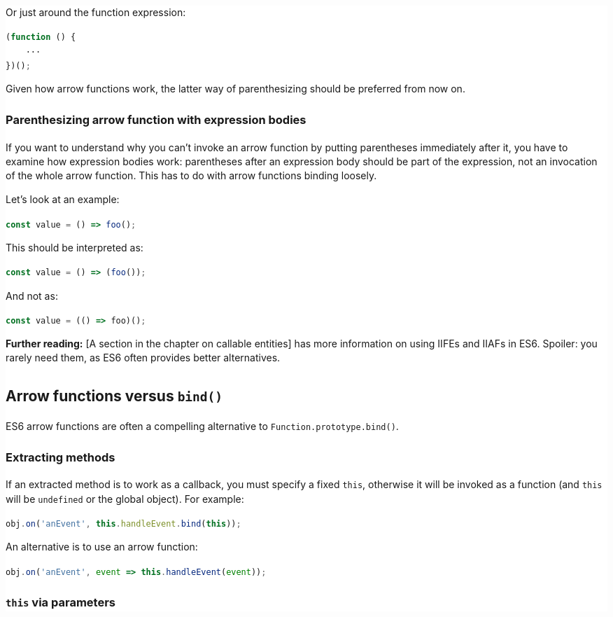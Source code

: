 Or just around the function expression:

```js
(function () {
    ···
})();
```

Given how arrow functions work, the latter way of parenthesizing should be preferred from now on.

### Parenthesizing arrow function with expression bodies

If you want to understand why you can’t invoke an arrow function by putting parentheses immediately after it, you have to examine how expression bodies work: parentheses after an expression body should be part of the expression, not an invocation of the whole arrow function. This has to do with arrow functions binding loosely.

Let’s look at an example:

```js
const value = () => foo();
```

This should be interpreted as:

```js
const value = () => (foo());
```

And not as:

```js
const value = (() => foo)();
```

**Further reading:** [A section in the chapter on callable entities] has more information on using IIFEs and IIAFs in ES6. Spoiler: you rarely need them, as ES6 often provides better alternatives.

## Arrow functions versus `bind()`

ES6 arrow functions are often a compelling alternative to `Function.prototype.bind()`.

### Extracting methods

If an extracted method is to work as a callback, you must specify a fixed `this`, otherwise it will be invoked as a function (and `this` will be `undefined` or the global object). For example:

```js
obj.on('anEvent', this.handleEvent.bind(this));
```

An alternative is to use an arrow function:

```js
obj.on('anEvent', event => this.handleEvent(event));
```

### `this` via parameters
